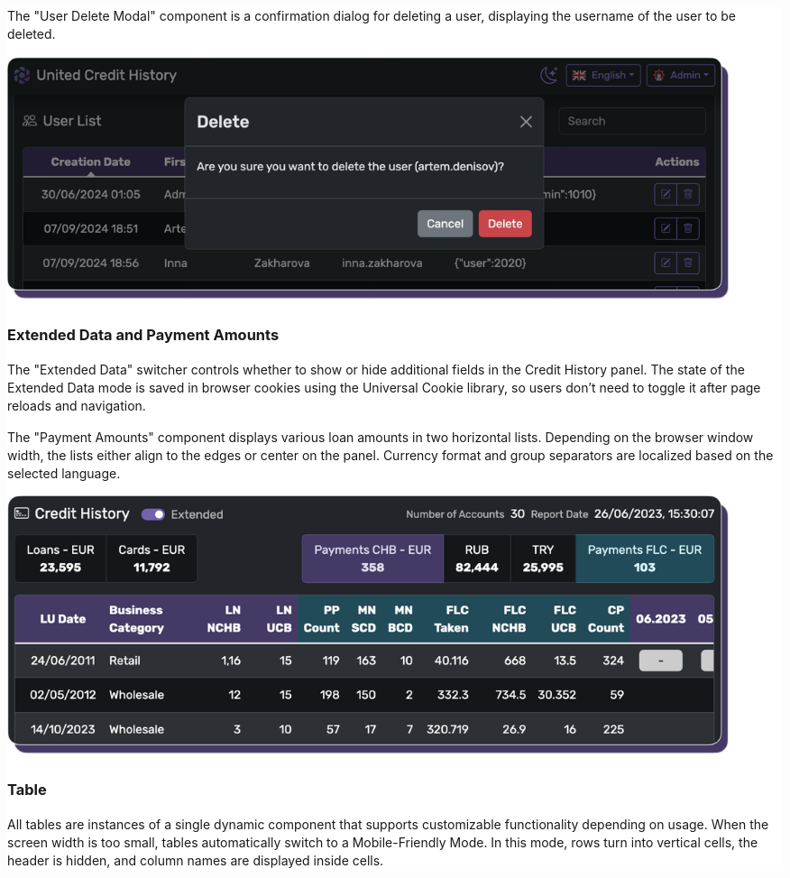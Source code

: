 The "User Delete Modal" component is a confirmation dialog for deleting a user, displaying the username of the user to be deleted.

<img width="800" alt="UserDeleteModal" src="/docs/images/components/modals/userDeleteModal.png">

### Extended Data and Payment Amounts

The "Extended Data" switcher controls whether to show or hide additional fields in the Credit History panel. The state of the Extended Data mode is saved in browser cookies using the Universal Cookie library, so users don’t need to toggle it after page reloads and navigation.

The "Payment Amounts" component displays various loan amounts in two horizontal lists. Depending on the browser window width, the lists either align to the edges or center on the panel. Currency format and group separators are localized based on the selected language.

<img width="800" alt="Extended Data and Payment Amounts" src="/docs/images/components/extendedDataAndPaymentAmounts.png">

### Table

All tables are instances of a single dynamic component that supports customizable functionality depending on usage. When the screen width is too small, tables automatically switch to a Mobile-Friendly Mode. In this mode, rows turn into vertical cells, the header is hidden, and column names are displayed inside cells.
